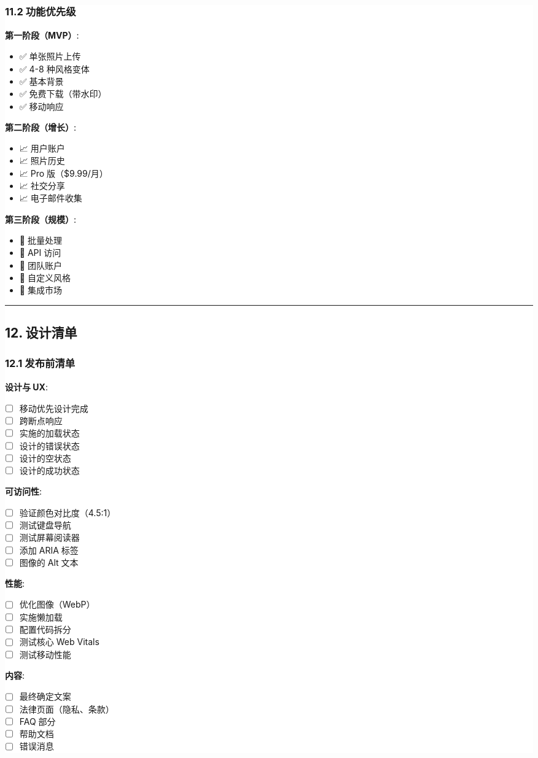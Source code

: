 ### 11.2 功能优先级

**第一阶段（MVP）**:
- ✅ 单张照片上传
- ✅ 4-8 种风格变体
- ✅ 基本背景
- ✅ 免费下载（带水印）
- ✅ 移动响应

**第二阶段（增长）**:
- 📈 用户账户
- 📈 照片历史
- 📈 Pro 版（$9.99/月）
- 📈 社交分享
- 📈 电子邮件收集

**第三阶段（规模）**:
- 🚀 批量处理
- 🚀 API 访问
- 🚀 团队账户
- 🚀 自定义风格
- 🚀 集成市场

---

## 12. 设计清单

### 12.1 发布前清单

**设计与 UX**:
- [ ] 移动优先设计完成
- [ ] 跨断点响应
- [ ] 实施的加载状态
- [ ] 设计的错误状态
- [ ] 设计的空状态
- [ ] 设计的成功状态

**可访问性**:
- [ ] 验证颜色对比度（4.5:1）
- [ ] 测试键盘导航
- [ ] 测试屏幕阅读器
- [ ] 添加 ARIA 标签
- [ ] 图像的 Alt 文本

**性能**:
- [ ] 优化图像（WebP）
- [ ] 实施懒加载
- [ ] 配置代码拆分
- [ ] 测试核心 Web Vitals
- [ ] 测试移动性能

**内容**:
- [ ] 最终确定文案
- [ ] 法律页面（隐私、条款）
- [ ] FAQ 部分
- [ ] 帮助文档
- [ ] 错误消息
